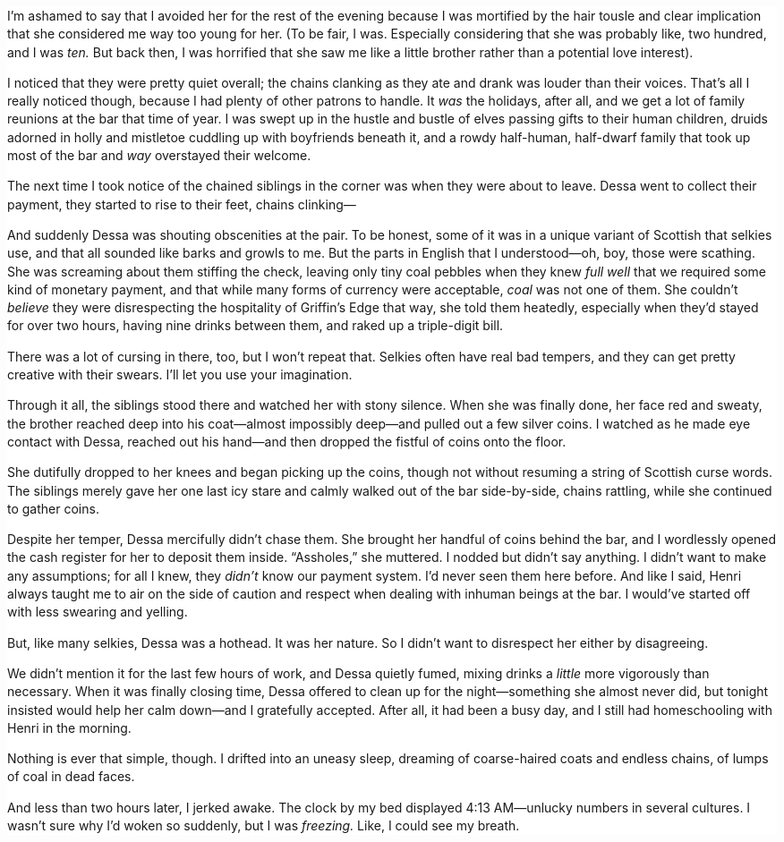 I’m ashamed to say that I avoided her for the rest of the evening because I was mortified by the hair tousle and clear implication that she considered me way too young for her. (To be fair, I was. Especially considering that she was probably like, two hundred, and I was *ten.* But back then, I was horrified that she saw me like a little brother rather than a potential love interest).

I noticed that they were pretty quiet overall; the chains clanking as they ate and drank was louder than their voices. That’s all I really noticed though, because I had plenty of other patrons to handle. It *was* the holidays, after all, and we get a lot of family reunions at the bar that time of year. I was swept up in the hustle and bustle of elves passing gifts to their human children, druids adorned in holly and mistletoe cuddling up with boyfriends beneath it, and a rowdy half-human, half-dwarf family that took up most of the bar and *way* overstayed their welcome.

The next time I took notice of the chained siblings in the corner was when they were about to leave. Dessa went to collect their payment, they started to rise to their feet, chains clinking—

And suddenly Dessa was shouting obscenities at the pair. To be honest, some of it was in a unique variant of Scottish that selkies use, and that all sounded like barks and growls to me. But the parts in English that I understood—oh, boy, those were scathing. She was screaming about them stiffing the check, leaving only tiny coal pebbles when they knew *full well* that we required some kind of monetary payment, and that while many forms of currency were acceptable, *coal* was not one of them. She couldn’t *believe* they were disrespecting the hospitality of Griffin’s Edge that way, she told them heatedly, especially when they’d stayed for over two hours, having nine drinks between them, and raked up a triple-digit bill.

There was a lot of cursing in there, too, but I won’t repeat that. Selkies often have real bad tempers, and they can get pretty creative with their swears. I’ll let you use your imagination.

Through it all, the siblings stood there and watched her with stony silence. When she was finally done, her face red and sweaty, the brother reached deep into his coat—almost impossibly deep—and pulled out a few silver coins. I watched as he made eye contact with Dessa, reached out his hand—and then dropped the fistful of coins onto the floor.

She dutifully dropped to her knees and began picking up the coins, though not without resuming a string of Scottish curse words. The siblings merely gave her one last icy stare and calmly walked out of the bar side-by-side, chains rattling, while she continued to gather coins.

Despite her temper, Dessa mercifully didn’t chase them. She brought her handful of coins behind the bar, and I wordlessly opened the cash register for her to deposit them inside. “Assholes,” she muttered. I nodded but didn’t say anything. I didn’t want to make any assumptions; for all I knew, they *didn’t* know our payment system. I’d never seen them here before. And like I said, Henri always taught me to air on the side of caution and respect when dealing with inhuman beings at the bar. I would’ve started off with less swearing and yelling.

But, like many selkies, Dessa was a hothead. It was her nature. So I didn’t want to disrespect her either by disagreeing.

We didn’t mention it for the last few hours of work, and Dessa quietly fumed, mixing drinks a *little* more vigorously than necessary. When it was finally closing time, Dessa offered to clean up for the night—something she almost never did, but tonight insisted would help her calm down—and I gratefully accepted. After all, it had been a busy day, and I still had homeschooling with Henri in the morning.

Nothing is ever that simple, though. I drifted into an uneasy sleep, dreaming of coarse-haired coats and endless chains, of lumps of coal in dead faces.

And less than two hours later, I jerked awake. The clock by my bed displayed 4:13 AM—u­nlucky numbers in several cultures. I wasn’t sure why I’d woken so suddenly, but I was *freezing.* Like, I could see my breath.
